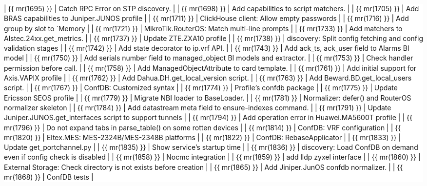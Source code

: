 | {{ mr(1695) }} | Catch RPC Error on STP discovery.                                         |
| {{ mr(1698) }} | Add capabilities to script matchers.                                      |
| {{ mr(1705) }} | Add BRAS capabilities to Juniper.JUNOS profile                            |
| {{ mr(1711) }} | ClickHouse client: Allow empty passwords                                  |
| {{ mr(1716) }} | Add group by slot to \`Memory                                             |
| {{ mr(1721) }} | MikroTik.RouterOS: Match multi-line prompts                               |
| {{ mr(1733) }} | Add matchers to Alstec.24xx.get_metrics.                                  |
| {{ mr(1737) }} | Update ZTE.ZXA10 profile                                                  |
| {{ mr(1738) }} | discovery: Split config fetching and config validation stages             |
| {{ mr(1742) }} | Add state decorator to ip.vrf API.                                        |
| {{ mr(1743) }} | Add ack_ts, ack_user field to Alarms BI model                             |
| {{ mr(1750) }} | Add serials number field to managed_object BI models and extractor.       |
| {{ mr(1753) }} | Check handler permission before call.                                     |
| {{ mr(1758) }} | Add ManagedObjectAttribute to card template.                              |
| {{ mr(1761) }} | Add initial support for Axis.VAPIX profile                                |
| {{ mr(1762) }} | Add Dahua.DH.get_local_version script.                                    |
| {{ mr(1763) }} | Add Beward.BD.get_local_users script.                                     |
| {{ mr(1767) }} | ConfDB: Customized syntax                                                 |
| {{ mr(1774) }} | Profile’s confdb package                                                  |
| {{ mr(1775) }} | Update Ericsson SEOS profile                                              |
| {{ mr(1779) }} | Migrate NBI loader to BaseLoader.                                         |
| {{ mr(1781) }} | Normalizer: defer() and RouterOS normalizer skeleton                      |
| {{ mr(1784) }} | Add datastream meta field to ensure-indexes command.                      |
| {{ mr(1791) }} | Update Juniper.JUNOS.get_interfaces script to support tunnels             |
| {{ mr(1794) }} | Add operation error in Huawei.MA5600T profile                             |
| {{ mr(1796) }} | Do not expand tabs in parse_table() on some rotten devices                |
| {{ mr(1814) }} | ConfDB: VRF configuration                                                 |
| {{ mr(1820) }} | Eltex.MES: MES-2324B/MES-2348B platforms                                  |
| {{ mr(1822) }} | ConfDB: RebaseApplicator                                                  |
| {{ mr(1833) }} | Update get_portchannel.py                                                 |
| {{ mr(1835) }} | Show service’s startup time                                               |
| {{ mr(1836) }} | discovery: Load ConfDB on demand even if config check is disabled         |
| {{ mr(1858) }} | Nocmc integration                                                         |
| {{ mr(1859) }} | add lldp zyxel interface                                                  |
| {{ mr(1860) }} | External Storage: Check directory is not exists before creation           |
| {{ mr(1865) }} | Add Jiniper.JunOS confdb normalizer.                                      |
| {{ mr(1868) }} | ConfDB tests                                                              |